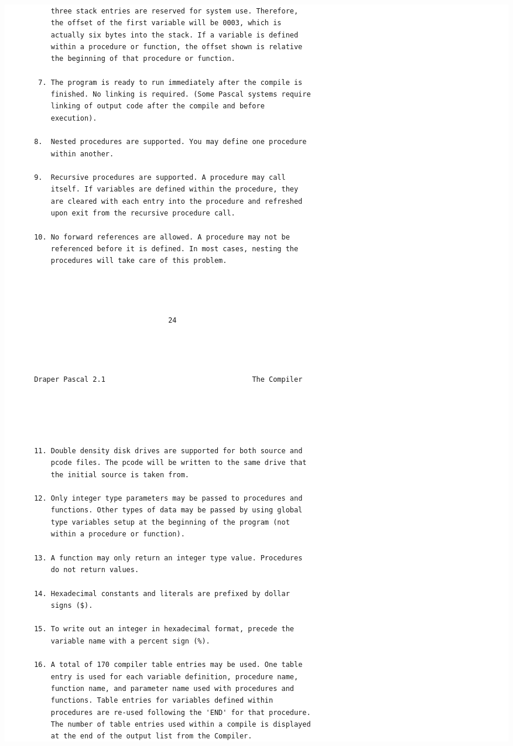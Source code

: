 ```
           three stack entries are reserved for system use. Therefore,
           the offset of the first variable will be 0003, which is
           actually six bytes into the stack. If a variable is defined
           within a procedure or function, the offset shown is relative
           the beginning of that procedure or function.

        7. The program is ready to run immediately after the compile is
           finished. No linking is required. (Some Pascal systems require
           linking of output code after the compile and before
           execution).

       8.  Nested procedures are supported. You may define one procedure
           within another.

       9.  Recursive procedures are supported. A procedure may call
           itself. If variables are defined within the procedure, they
           are cleared with each entry into the procedure and refreshed
           upon exit from the recursive procedure call.

       10. No forward references are allowed. A procedure may not be
           referenced before it is defined. In most cases, nesting the
           procedures will take care of this problem.




                                       24




       Draper Pascal 2.1                                   The Compiler





       11. Double density disk drives are supported for both source and
           pcode files. The pcode will be written to the same drive that
           the initial source is taken from.

       12. Only integer type parameters may be passed to procedures and
           functions. Other types of data may be passed by using global
           type variables setup at the beginning of the program (not
           within a procedure or function).

       13. A function may only return an integer type value. Procedures
           do not return values.

       14. Hexadecimal constants and literals are prefixed by dollar
           signs ($).

       15. To write out an integer in hexadecimal format, precede the
           variable name with a percent sign (%).

       16. A total of 170 compiler table entries may be used. One table
           entry is used for each variable definition, procedure name,
           function name, and parameter name used with procedures and
           functions. Table entries for variables defined within
           procedures are re-used following the 'END' for that procedure.
           The number of table entries used within a compile is displayed
           at the end of the output list from the Compiler.

```